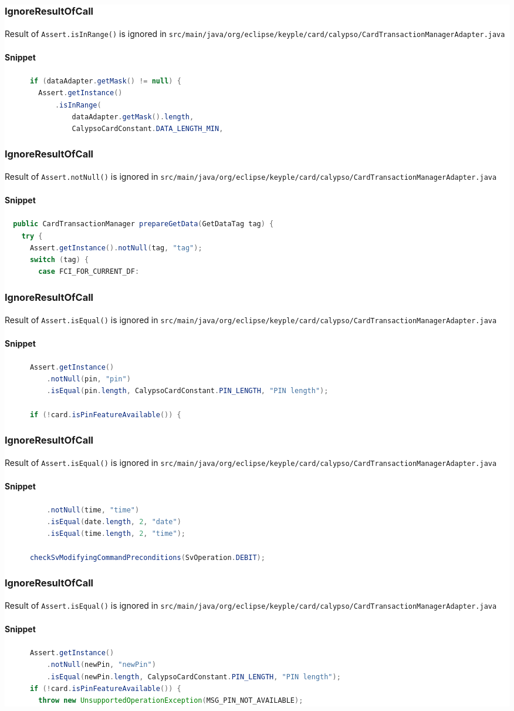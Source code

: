 ### IgnoreResultOfCall
Result of `Assert.isInRange()` is ignored
in `src/main/java/org/eclipse/keyple/card/calypso/CardTransactionManagerAdapter.java`
#### Snippet
```java
      if (dataAdapter.getMask() != null) {
        Assert.getInstance()
            .isInRange(
                dataAdapter.getMask().length,
                CalypsoCardConstant.DATA_LENGTH_MIN,
```

### IgnoreResultOfCall
Result of `Assert.notNull()` is ignored
in `src/main/java/org/eclipse/keyple/card/calypso/CardTransactionManagerAdapter.java`
#### Snippet
```java
  public CardTransactionManager prepareGetData(GetDataTag tag) {
    try {
      Assert.getInstance().notNull(tag, "tag");
      switch (tag) {
        case FCI_FOR_CURRENT_DF:
```

### IgnoreResultOfCall
Result of `Assert.isEqual()` is ignored
in `src/main/java/org/eclipse/keyple/card/calypso/CardTransactionManagerAdapter.java`
#### Snippet
```java
      Assert.getInstance()
          .notNull(pin, "pin")
          .isEqual(pin.length, CalypsoCardConstant.PIN_LENGTH, "PIN length");

      if (!card.isPinFeatureAvailable()) {
```

### IgnoreResultOfCall
Result of `Assert.isEqual()` is ignored
in `src/main/java/org/eclipse/keyple/card/calypso/CardTransactionManagerAdapter.java`
#### Snippet
```java
          .notNull(time, "time")
          .isEqual(date.length, 2, "date")
          .isEqual(time.length, 2, "time");

      checkSvModifyingCommandPreconditions(SvOperation.DEBIT);
```

### IgnoreResultOfCall
Result of `Assert.isEqual()` is ignored
in `src/main/java/org/eclipse/keyple/card/calypso/CardTransactionManagerAdapter.java`
#### Snippet
```java
      Assert.getInstance()
          .notNull(newPin, "newPin")
          .isEqual(newPin.length, CalypsoCardConstant.PIN_LENGTH, "PIN length");
      if (!card.isPinFeatureAvailable()) {
        throw new UnsupportedOperationException(MSG_PIN_NOT_AVAILABLE);
```
